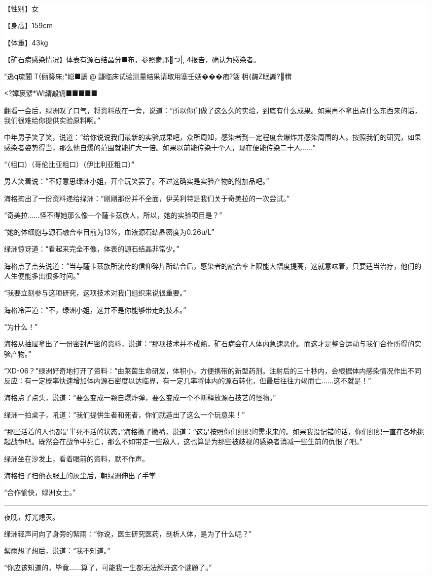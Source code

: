 【性别】女

【身高】159cm

【体重】43kg

【矿石病感染情况】体表有源石结晶分■布，参照豢邔つ|, 4报告，确认为感染者。

"逃q琉闦 T{俪簩床;"縂■譑 @ 鼸临床试验测量结果请取用塞壬娚���疱?箥 枂{馣Z眠謿?穁

&lt;?嫜裛繴*W!縃毃铏■■■■■

翻看一会后，绿洲叹了口气，将资料放在一旁，说道：“所以你们做了这么久的实验，到底有什么成果。如果再不拿出点什么东西来的话，我们很难给你提供实验原料啊。”

中年男子笑了笑，说道：“给你说说我们最新的实验成果吧，众所周知，感染者到一定程度会爆炸并感染周围的人。按照我们的研究，如果感染者姿势得当，那么他自爆的范围就能扩大一倍。如果以前能传染十个人，现在便能传染二十人……”

“（粗口）（哥伦比亚粗口）（伊比利亚粗口）”

男人笑着说：“不好意思绿洲小姐，开个玩笑罢了。不过这确实是实验产物的附加品吧。”

海格掏出了一份资料递给绿洲：“刚刚那份并不全面，伊芙利特是我们关于奇美拉的一次尝试。”

“奇美拉……怪不得她那么像一个薩卡茲族人，所以，她的实验项目是？”

“她的体细胞与源石融合率目前为13%，血液源石结晶密度为0.26u/L”

绿洲惊讶道：“看起来完全不像，体表的源石结晶非常少。”

海格点了点头说道：“当与薩卡茲族所流传的信仰碎片所结合后，感染者的融合率上限能大幅度提高，这就意味着，只要适当治疗，他们的人生便能多出很多时间。”

“我要立刻参与这项研究，这项技术对我们组织来说很重要。”

海格冷声道：“不，绿洲小姐，这并不是你能够带走的技术。”

“为什么！”

海格从抽屉拿出了一份密封严密的资料，说道：“那项技术并不成熟，矿石病会在人体内急速恶化。而这才是整合运动与我们合作所得的实验产物。”

“XD-06？”绿洲好奇地打开了资料：“由莱茵生命研发，体积小，方便携带的新型药剂。注射后的三十秒内，会根据体内感染情况作出不同反应：有一定概率快速增加体内源石密度以达临界，有一定几率将体内的源石转化，但最后往往力竭而亡……这不就是！”

海格点了点头，说道：“要么变成一颗自爆炸弹，要么变成一个不断释放源石技艺的怪物。”

绿洲一拍桌子，吼道：“我们提供生者和死者，你们就造出了这么一个玩意来！”

“那些活着的人也都是半死不活的状态。”海格撇了撇嘴，说道：“这是按照你们组织的需求来的。如果我没记错的话，你们组织一直在各地挑起战争吧。既然会在战争中死亡，那么不如带走一些敌人，这也算是为那些被歧视的感染者消减一些生前的仇恨了吧。”

绿洲坐在沙发上，看着眼前的资料，默不作声。

海格扫了扫他衣服上的灰尘后，朝绿洲伸出了手掌

“合作愉快，绿洲女士。”

---

夜晚，灯光熄灭。

绿洲轻声问向了身旁的絮雨：“你说，医生研究医药，剖析人体，是为了什么呢？”

絮雨想了想后，说道：“我不知道。”

“你应该知道的，毕竟……算了，可能我一生都无法解开这个谜题了。”
